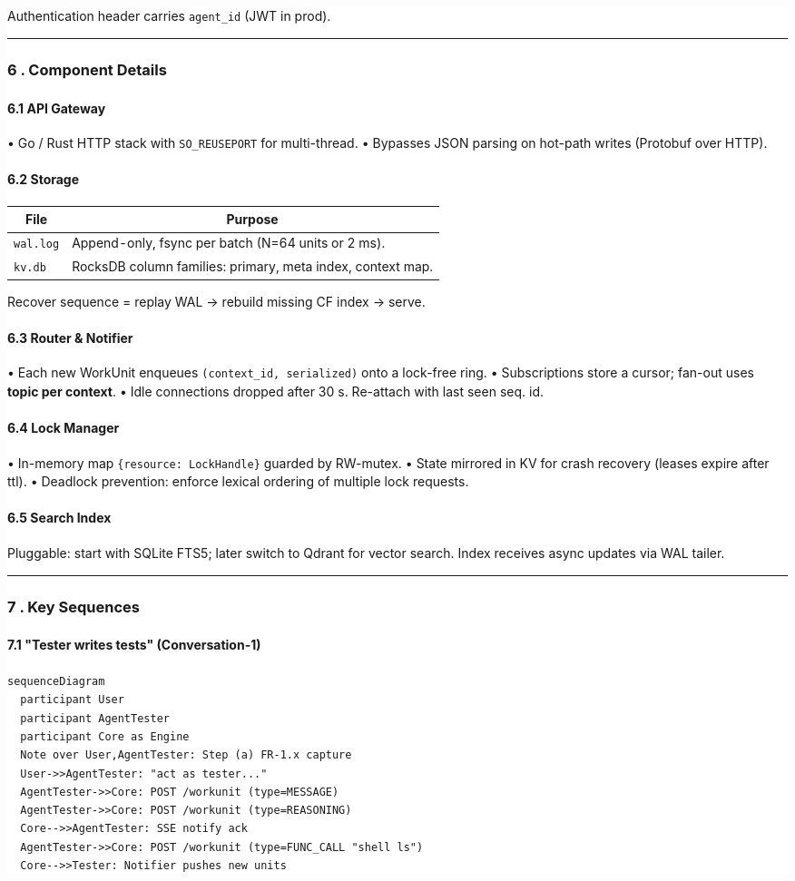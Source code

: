 Authentication header carries `agent_id` (JWT in prod).

---

### 6 . Component Details

#### 6.1 API Gateway
• Go / Rust HTTP stack with `SO_REUSEPORT` for multi-thread.
• Bypasses JSON parsing on hot-path writes (Protobuf over HTTP).

#### 6.2 Storage
| File | Purpose |
|------|---------|
| `wal.log` | Append-only, fsync per batch (N=64 units or 2 ms).
| `kv.db`  | RocksDB column families: primary, meta index, context map.

Recover sequence = replay WAL → rebuild missing CF index → serve.

#### 6.3 Router & Notifier
• Each new WorkUnit enqueues `(context_id, serialized)` onto a lock-free ring.
• Subscriptions store a cursor; fan-out uses **topic per context**.
• Idle connections dropped after 30 s. Re-attach with last seen seq. id.

#### 6.4 Lock Manager
• In-memory map `{resource: LockHandle}` guarded by RW-mutex.
• State mirrored in KV for crash recovery (leases expire after ttl).
• Deadlock prevention: enforce lexical ordering of multiple lock requests.

#### 6.5 Search Index
Pluggable: start with SQLite FTS5; later switch to Qdrant for vector search. Index receives async updates via WAL tailer.

---

### 7 . Key Sequences

#### 7.1 "Tester writes tests" (Conversation-1)

```mermaid
sequenceDiagram
  participant User
  participant AgentTester
  participant Core as Engine
  Note over User,AgentTester: Step (a) FR-1.x capture
  User->>AgentTester: "act as tester..."
  AgentTester->>Core: POST /workunit (type=MESSAGE)
  AgentTester->>Core: POST /workunit (type=REASONING)
  Core-->>AgentTester: SSE notify ack
  AgentTester->>Core: POST /workunit (type=FUNC_CALL "shell ls")
  Core-->>Tester: Notifier pushes new units
```
